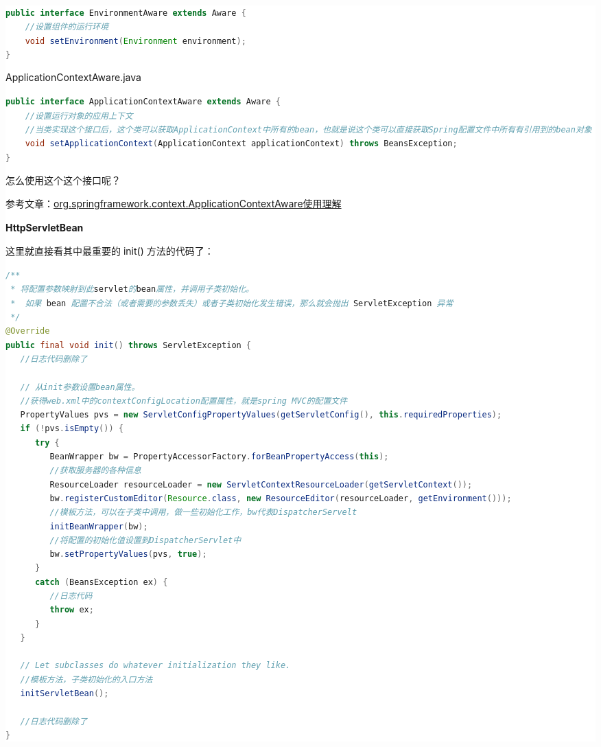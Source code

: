 ```java
public interface EnvironmentAware extends Aware {
    //设置组件的运行环境
    void setEnvironment(Environment environment);
}
```

ApplicationContextAware.java

```java
public interface ApplicationContextAware extends Aware {
    //设置运行对象的应用上下文
    //当类实现这个接口后，这个类可以获取ApplicationContext中所有的bean，也就是说这个类可以直接获取Spring配置文件中所有有引用到的bean对象
    void setApplicationContext(ApplicationContext applicationContext) throws BeansException;
}
```

怎么使用这个这个接口呢？

参考文章：[org.springframework.context.ApplicationContextAware使用理解](http://blog.csdn.net/kaiwii/article/details/6872642)

**HttpServletBean**

这里就直接看其中最重要的 init() 方法的代码了：

```java
/**
 * 将配置参数映射到此servlet的bean属性，并调用子类初始化。
 *  如果 bean 配置不合法（或者需要的参数丢失）或者子类初始化发生错误，那么就会抛出 ServletException 异常
 */
@Override
public final void init() throws ServletException {
   //日志代码删除了

   // 从init参数设置bean属性。
   //获得web.xml中的contextConfigLocation配置属性，就是spring MVC的配置文件
   PropertyValues pvs = new ServletConfigPropertyValues(getServletConfig(), this.requiredProperties);
   if (!pvs.isEmpty()) {
      try {
         BeanWrapper bw = PropertyAccessorFactory.forBeanPropertyAccess(this);
         //获取服务器的各种信息
         ResourceLoader resourceLoader = new ServletContextResourceLoader(getServletContext());
         bw.registerCustomEditor(Resource.class, new ResourceEditor(resourceLoader, getEnvironment()));
         //模板方法，可以在子类中调用，做一些初始化工作，bw代表DispatcherServelt
         initBeanWrapper(bw);
         //将配置的初始化值设置到DispatcherServlet中
         bw.setPropertyValues(pvs, true);
      }
      catch (BeansException ex) {
         //日志代码
         throw ex;
      }
   }

   // Let subclasses do whatever initialization they like.
   //模板方法，子类初始化的入口方法
   initServletBean();

   //日志代码删除了
}
```
